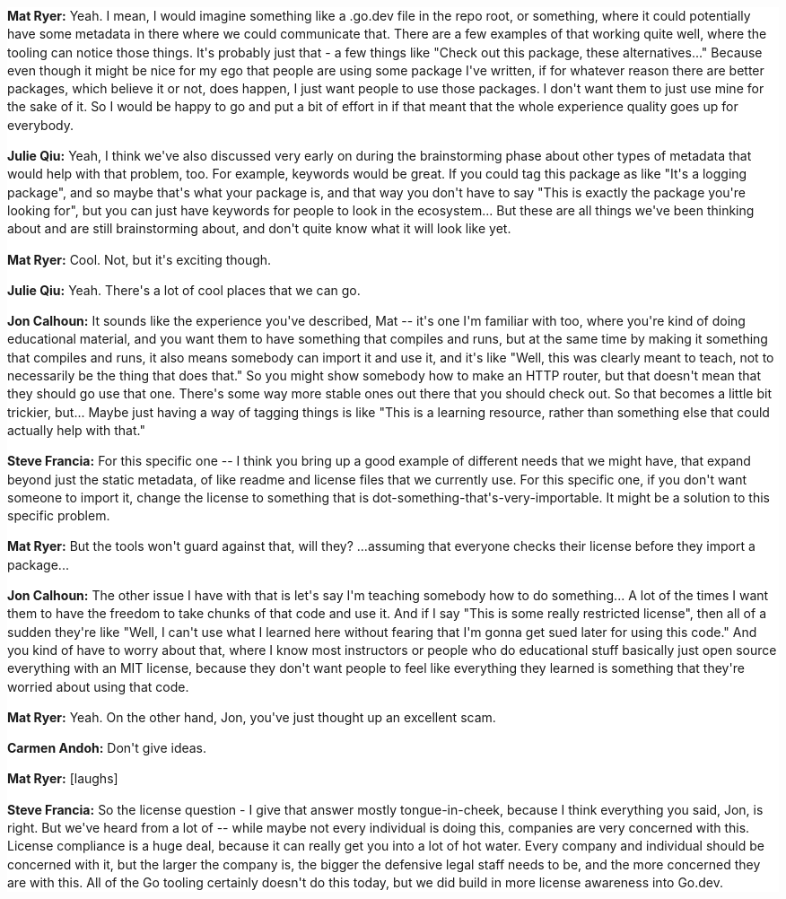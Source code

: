 **Mat Ryer:** Yeah. I mean, I would imagine something like a .go.dev file in the repo root, or something, where it could potentially have some metadata in there where we could communicate that. There are a few examples of that working quite well, where the tooling can notice those things. It's probably just that - a few things like "Check out this package, these alternatives..." Because even though it might be nice for my ego that people are using some package I've written, if for whatever reason there are better packages, which believe it or not, does happen, I just want people to use those packages. I don't want them to just use mine for the sake of it. So I would be happy to go and put a bit of effort in if that meant that the whole experience quality goes up for everybody.

**Julie Qiu:** Yeah, I think we've also discussed very early on during the brainstorming phase about other types of metadata that would help with that problem, too. For example, keywords would be great. If you could tag this package as like "It's a logging package", and so maybe that's what your package is, and that way you don't have to say "This is exactly the package you're looking for", but you can just have keywords for people to look in the ecosystem... But these are all things we've been thinking about and are still brainstorming about, and don't quite know what it will look like yet.

**Mat Ryer:** Cool. Not, but it's exciting though.

**Julie Qiu:** Yeah. There's a lot of cool places that we can go.

**Jon Calhoun:** It sounds like the experience you've described, Mat -- it's one I'm familiar with too, where you're kind of doing educational material, and you want them to have something that compiles and runs, but at the same time by making it something that compiles and runs, it also means somebody can import it and use it, and it's like "Well, this was clearly meant to teach, not to necessarily be the thing that does that." So you might show somebody how to make an HTTP router, but that doesn't mean that they should go use that one. There's some way more stable ones out there that you should check out. So that becomes a little bit trickier, but... Maybe just having a way of tagging things is like "This is a learning resource, rather than something else that could actually help with that."

**Steve Francia:** For this specific one -- I think you bring up a good example of different needs that we might have, that expand beyond just the static metadata, of like readme and license files that we currently use. For this specific one, if you don't want someone to import it, change the license to something that is dot-something-that's-very-importable. It might be a solution to this specific problem.

**Mat Ryer:** But the tools won't guard against that, will they? ...assuming that everyone checks their license before they import a package...

**Jon Calhoun:** The other issue I have with that is let's say I'm teaching somebody how to do something... A lot of the times I want them to have the freedom to take chunks of that code and use it. And if I say "This is some really restricted license", then all of a sudden they're like "Well, I can't use what I learned here without fearing that I'm gonna get sued later for using this code." And you kind of have to worry about that, where I know most instructors or people who do educational stuff basically just open source everything with an MIT license, because they don't want people to feel like everything they learned is something that they're worried about using that code.

**Mat Ryer:** Yeah. On the other hand, Jon, you've just thought up an excellent scam.

**Carmen Andoh:** Don't give ideas.

**Mat Ryer:** \[laughs\]

**Steve Francia:** So the license question - I give that answer mostly tongue-in-cheek, because I think everything you said, Jon, is right. But we've heard from a lot of -- while maybe not every individual is doing this, companies are very concerned with this. License compliance is a huge deal, because it can really get you into a lot of hot water. Every company and individual should be concerned with it, but the larger the company is, the bigger the defensive legal staff needs to be, and the more concerned they are with this. All of the Go tooling certainly doesn't do this today, but we did build in more license awareness into Go.dev.
